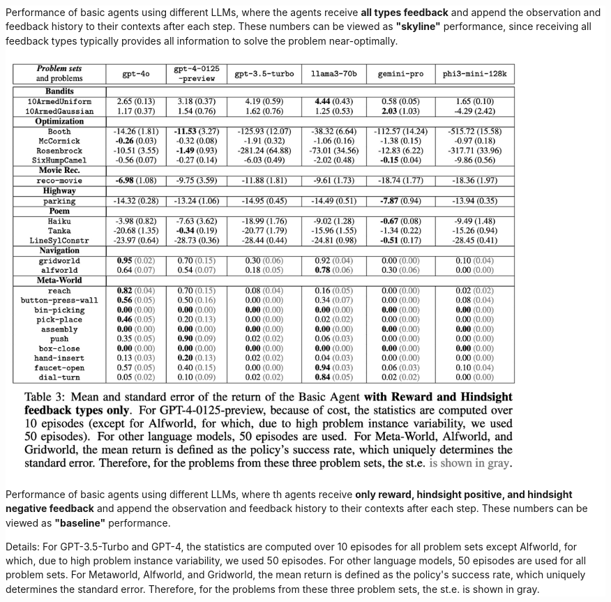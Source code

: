 Performance of basic agents using different LLMs, where the agents receive **all types feedback** and append the observation and feedback history to their contexts after each step. These numbers can be viewed as **"skyline"** performance, since receiving all feedback types typically provides all information to solve the problem near-optimally.
&nbsp;
&nbsp;



<img src="./partial_feedback.jpg" width="750">

Performance of basic agents using different LLMs, where th agents receive **only reward, hindsight positive, and hindsight negative feedback** and append the observation and feedback history to their contexts after each step. These numbers can be viewed as **"baseline"** performance.


Details: For GPT-3.5-Turbo and GPT-4, the statistics are computed over 10 episodes for all problem sets except Alfworld, for which, due to high problem instance variability, we used 50 episodes. For other language models, 50 episodes are used for all problem sets. For Metaworld, Alfworld, and Gridworld, the mean return is defined as the policy's success rate, which uniquely determines the standard error. Therefore, for the problems from these three problem sets, the st.e. is shown in gray.
